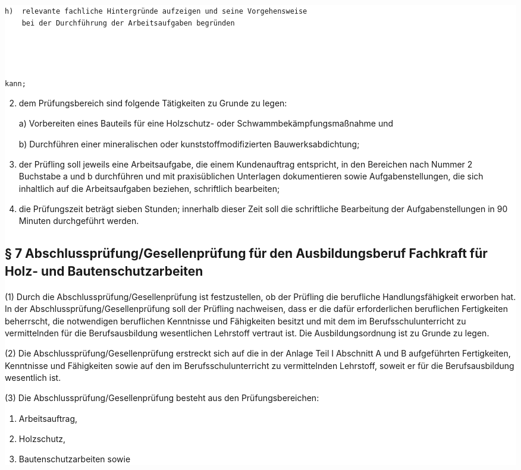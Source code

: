 
    h)  relevante fachliche Hintergründe aufzeigen und seine Vorgehensweise
        bei der Durchführung der Arbeitsaufgaben begründen




    kann;


2.  dem Prüfungsbereich sind folgende Tätigkeiten zu Grunde zu legen:

    a)  Vorbereiten eines Bauteils für eine Holzschutz- oder
        Schwammbekämpfungsmaßnahme und


    b)  Durchführen einer mineralischen oder kunststoffmodifizierten
        Bauwerksabdichtung;





3.  der Prüfling soll jeweils eine Arbeitsaufgabe, die einem Kundenauftrag
    entspricht, in den Bereichen nach Nummer 2 Buchstabe a und b
    durchführen und mit praxisüblichen Unterlagen dokumentieren sowie
    Aufgabenstellungen, die sich inhaltlich auf die Arbeitsaufgaben
    beziehen, schriftlich bearbeiten;


4.  die Prüfungszeit beträgt sieben Stunden; innerhalb dieser Zeit soll
    die schriftliche Bearbeitung der Aufgabenstellungen in 90 Minuten
    durchgeführt werden.

## § 7 Abschlussprüfung/Gesellenprüfung für den Ausbildungsberuf Fachkraft für Holz- und Bautenschutzarbeiten

(1) Durch die Abschlussprüfung/Gesellenprüfung ist festzustellen, ob
der Prüfling die berufliche Handlungsfähigkeit erworben hat. In der
Abschlussprüfung/Gesellenprüfung soll der Prüfling nachweisen, dass er
die dafür erforderlichen beruflichen Fertigkeiten beherrscht, die
notwendigen beruflichen Kenntnisse und Fähigkeiten besitzt und mit dem
im Berufsschulunterricht zu vermittelnden für die Berufsausbildung
wesentlichen Lehrstoff vertraut ist. Die Ausbildungsordnung ist zu
Grunde zu legen.

(2) Die Abschlussprüfung/Gesellenprüfung erstreckt sich auf die in der
Anlage Teil I Abschnitt A und B aufgeführten Fertigkeiten, Kenntnisse
und Fähigkeiten sowie auf den im Berufsschulunterricht zu
vermittelnden Lehrstoff, soweit er für die Berufsausbildung wesentlich
ist.

(3) Die Abschlussprüfung/Gesellenprüfung besteht aus den
Prüfungsbereichen:

1.  Arbeitsauftrag,


2.  Holzschutz,


3.  Bautenschutzarbeiten sowie
